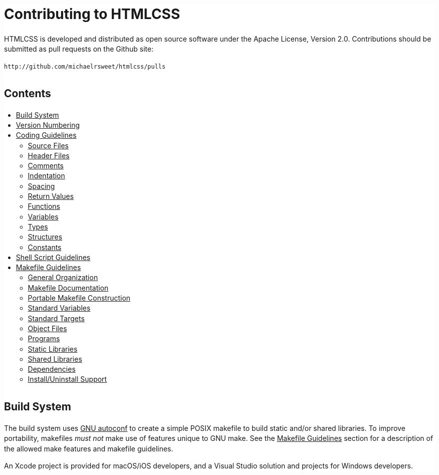 Contributing to HTMLCSS
=====================

HTMLCSS is developed and distributed as open source software under the Apache
License, Version 2.0.  Contributions should be submitted as pull requests on
the Github site:

    http://github.com/michaelrsweet/htmlcss/pulls


Contents
--------

- [Build System](#build-system)
- [Version Numbering](#version-numbering)
- [Coding Guidelines](#coding-guidelines)
  - [Source Files](#source-files)
  - [Header Files](#header-files)
  - [Comments](#comments)
  - [Indentation](#indentation)
  - [Spacing](#spacing)
  - [Return Values](#return-values)
  - [Functions](#functions)
  - [Variables](#variables)
  - [Types](#types)
  - [Structures](#structures)
  - [Constants](#constants)
- [Shell Script Guidelines](#shell-script-guidelines)
- [Makefile Guidelines](#makefile-guidelines)
  - [General Organization](#general-organization)
  - [Makefile Documentation](#makefile-documentation)
  - [Portable Makefile Construction](#portable-makefile-construction)
  - [Standard Variables](#standard-variables)
  - [Standard Targets](#standard-targets)
  - [Object Files](#object-files)
  - [Programs](#programs)
  - [Static Libraries](#static-libraries)
  - [Shared Libraries](#shared-libraries)
  - [Dependencies](#dependencies)
  - [Install/Uninstall Support](#installuninstall-support)


Build System
------------

The build system uses [GNU autoconf][AUTOCONF] to create a simple POSIX makefile
to build static and/or shared libraries.  To improve portability, makefiles
*must not* make use of features unique to GNU make.  See the
[Makefile Guidelines](#makefile-guidelines) section for a description of the
allowed make features and makefile guidelines.

An Xcode project is provided for macOS/iOS developers, and a Visual Studio
solution and projects for Windows developers.

[AUTOCONF]: https://www.gnu.org/software/autoconf/



[1]: https://www.msweet.org/codedoc
[POSIX-SHELL]: https://pubs.opengroup.org/onlinepubs/9699919799/utilities/V3_chap02.html#tag_18
[POSIX-MAKE]: https://pubs.opengroup.org/onlinepubs/9699919799/utilities/make.html
